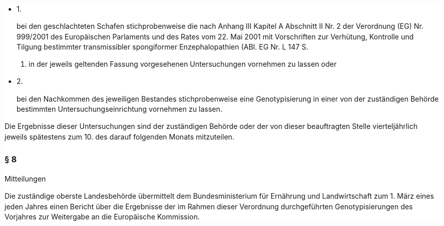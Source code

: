   - 1\.
    
    <div style="">
    
    bei den geschlachteten Schafen stichprobenweise die nach Anhang III
    Kapitel A Abschnitt II Nr. 2 der Verordnung (EG) Nr. 999/2001 des
    Europäischen Parlaments und des Rates vom 22. Mai 2001 mit
    Vorschriften zur Verhütung, Kontrolle und Tilgung bestimmter
    transmissibler spongiformer Enzephalopathien (ABl. EG Nr. L 147 S.
    1) in der jeweils geltenden Fassung vorgesehenen Untersuchungen
    vornehmen zu lassen oder
    
    </div>

  - 2\.
    
    <div style="">
    
    bei den Nachkommen des jeweiligen Bestandes stichprobenweise eine
    Genotypisierung in einer von der zuständigen Behörde bestimmten
    Untersuchungseinrichtung vornehmen zu lassen.
    
    </div>

Die Ergebnisse dieser Untersuchungen sind der zuständigen Behörde oder
der von dieser beauftragten Stelle vierteljährlich jeweils spätestens
zum 10. des darauf folgenden Monats mitzuteilen.

</div>

</div>

</div>

</div>

<span id="BJNR302800005BJNE000902301.html"></span>

### § 8  
Mitteilungen

<div>

<div class="jnhtml">

<div>

<div class="jurAbsatz">

Die zuständige oberste Landesbehörde übermittelt dem Bundesministerium
für Ernährung und Landwirtschaft zum 1. März eines jeden Jahres einen
Bericht über die Ergebnisse der im Rahmen dieser Verordnung
durchgeführten Genotypisierungen des Vorjahres zur Weitergabe an die
Europäische Kommission.

</div>

</div>

</div>

